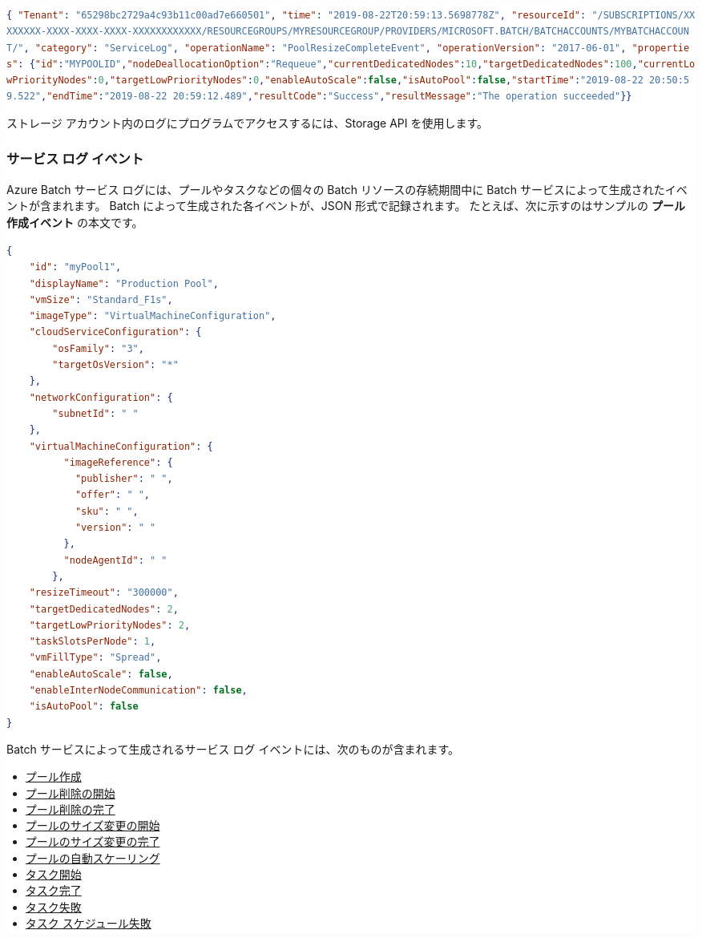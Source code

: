 ```json
{ "Tenant": "65298bc2729a4c93b11c00ad7e660501", "time": "2019-08-22T20:59:13.5698778Z", "resourceId": "/SUBSCRIPTIONS/XXXXXXXX-XXXX-XXXX-XXXX-XXXXXXXXXXXX/RESOURCEGROUPS/MYRESOURCEGROUP/PROVIDERS/MICROSOFT.BATCH/BATCHACCOUNTS/MYBATCHACCOUNT/", "category": "ServiceLog", "operationName": "PoolResizeCompleteEvent", "operationVersion": "2017-06-01", "properties": {"id":"MYPOOLID","nodeDeallocationOption":"Requeue","currentDedicatedNodes":10,"targetDedicatedNodes":100,"currentLowPriorityNodes":0,"targetLowPriorityNodes":0,"enableAutoScale":false,"isAutoPool":false,"startTime":"2019-08-22 20:50:59.522","endTime":"2019-08-22 20:59:12.489","resultCode":"Success","resultMessage":"The operation succeeded"}}
```

ストレージ アカウント内のログにプログラムでアクセスするには、Storage API を使用します。

### <a name="service-log-events"></a>サービス ログ イベント

Azure Batch サービス ログには、プールやタスクなどの個々の Batch リソースの存続期間中に Batch サービスによって生成されたイベントが含まれます。 Batch によって生成された各イベントが、JSON 形式で記録されます。 たとえば、次に示すのはサンプルの **プール作成イベント** の本文です。

```json
{
    "id": "myPool1",
    "displayName": "Production Pool",
    "vmSize": "Standard_F1s",
    "imageType": "VirtualMachineConfiguration",
    "cloudServiceConfiguration": {
        "osFamily": "3",
        "targetOsVersion": "*"
    },
    "networkConfiguration": {
        "subnetId": " "
    },
    "virtualMachineConfiguration": {
          "imageReference": {
            "publisher": " ",
            "offer": " ",
            "sku": " ",
            "version": " "
          },
          "nodeAgentId": " "
        },
    "resizeTimeout": "300000",
    "targetDedicatedNodes": 2,
    "targetLowPriorityNodes": 2,
    "taskSlotsPerNode": 1,
    "vmFillType": "Spread",
    "enableAutoScale": false,
    "enableInterNodeCommunication": false,
    "isAutoPool": false
}
```

Batch サービスによって生成されるサービス ログ イベントには、次のものが含まれます。

- [プール作成](batch-pool-create-event.md)
- [プール削除の開始](batch-pool-delete-start-event.md)
- [プール削除の完了](batch-pool-delete-complete-event.md)
- [プールのサイズ変更の開始](batch-pool-resize-start-event.md)
- [プールのサイズ変更の完了](batch-pool-resize-complete-event.md)
- [プールの自動スケーリング](batch-pool-autoscale-event.md)
- [タスク開始](batch-task-start-event.md)
- [タスク完了](batch-task-complete-event.md)
- [タスク失敗](batch-task-fail-event.md)
- [タスク スケジュール失敗](batch-task-schedule-fail-event.md)
